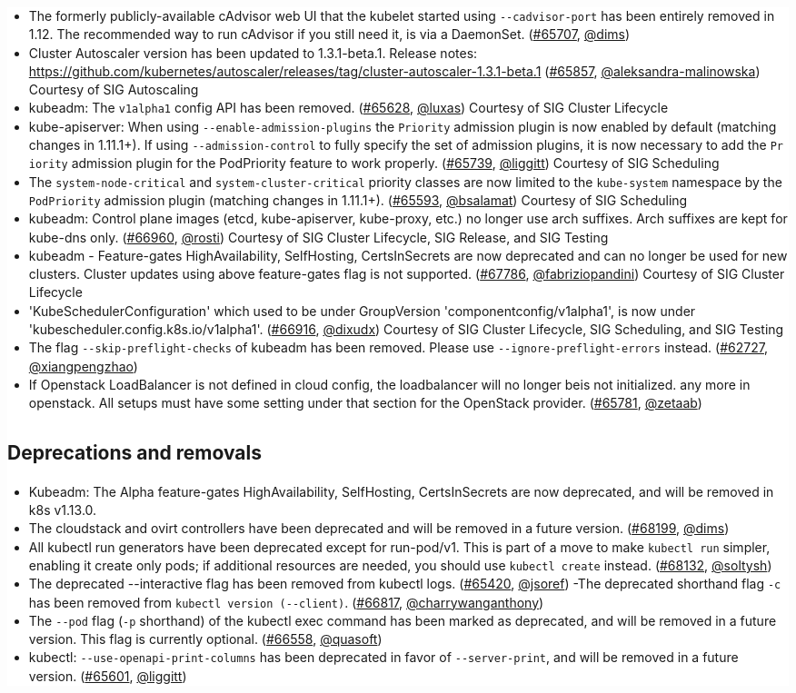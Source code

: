 - The formerly publicly-available cAdvisor web UI that the kubelet started using `--cadvisor-port` has been entirely removed in 1.12. The recommended way to run cAdvisor if you still need it, is via a DaemonSet. ([#65707](https://github.com/kubernetes/kubernetes/pull/65707), [@dims](https://github.com/dims))
- Cluster Autoscaler version has been updated to 1.3.1-beta.1. Release notes: https://github.com/kubernetes/autoscaler/releases/tag/cluster-autoscaler-1.3.1-beta.1 ([#65857](https://github.com/kubernetes/kubernetes/pull/65857), [@aleksandra-malinowska](https://github.com/aleksandra-malinowska)) Courtesy of SIG Autoscaling
- kubeadm: The `v1alpha1` config API has been removed. ([#65628](https://github.com/kubernetes/kubernetes/pull/65628), [@luxas](https://github.com/luxas)) Courtesy of SIG Cluster Lifecycle
- kube-apiserver: When using `--enable-admission-plugins` the `Priority` admission plugin is now enabled by default (matching changes in 1.11.1+). If using `--admission-control` to fully specify the set of admission plugins, it is now necessary to add the `Priority` admission plugin for the PodPriority feature to work properly. ([#65739](https://github.com/kubernetes/kubernetes/pull/65739), [@liggitt](https://github.com/liggitt)) Courtesy of SIG Scheduling
- The `system-node-critical` and `system-cluster-critical` priority classes are now limited to the `kube-system` namespace by the `PodPriority` admission plugin (matching changes in 1.11.1+). ([#65593](https://github.com/kubernetes/kubernetes/pull/65593), [@bsalamat](https://github.com/bsalamat)) Courtesy of SIG Scheduling
- kubeadm: Control plane images (etcd, kube-apiserver, kube-proxy, etc.) no longer use arch suffixes. Arch suffixes are kept for kube-dns only. ([#66960](https://github.com/kubernetes/kubernetes/pull/66960), 
[@rosti](https://github.com/rosti)) Courtesy of SIG Cluster Lifecycle, SIG Release, and SIG Testing
- kubeadm - Feature-gates HighAvailability, SelfHosting, CertsInSecrets are now deprecated and can no longer be used for new clusters. Cluster updates using above feature-gates flag is not supported. ([#67786](https://github.com/kubernetes/kubernetes/pull/67786), [@fabriziopandini](https://github.com/fabriziopandini)) Courtesy of SIG Cluster Lifecycle
- 'KubeSchedulerConfiguration' which used to be under GroupVersion 'componentconfig/v1alpha1',
is now under 'kubescheduler.config.k8s.io/v1alpha1'.  ([#66916](https://github.com/kubernetes/kubernetes/pull/66916), [@dixudx](https://github.com/dixudx)) Courtesy of SIG Cluster Lifecycle, SIG Scheduling, and SIG Testing
- The flag `--skip-preflight-checks` of kubeadm has been removed. Please use `--ignore-preflight-errors` instead. ([#62727](https://github.com/kubernetes/kubernetes/pull/62727), [@xiangpengzhao](https://github.com/xiangpengzhao))
- If Openstack LoadBalancer is not defined in cloud config, the loadbalancer will no longer beis not initialized. any more in openstack. All setups must have some setting under that section for the OpenStack provider. ([#65781](https://github.com/kubernetes/kubernetes/pull/65781), [@zetaab](https://github.com/zetaab))

## Deprecations and removals

- Kubeadm: The Alpha feature-gates HighAvailability, SelfHosting, CertsInSecrets are now deprecated, and will be removed in k8s v1.13.0.
- The cloudstack and ovirt controllers have been deprecated and will be removed in a future version. ([#68199](https://github.com/kubernetes/kubernetes/pull/68199), [@dims](https://github.com/dims))
- All kubectl run generators have been deprecated except for run-pod/v1. This is part of a move to make `kubectl run` simpler, enabling it create only pods; if additional resources are needed, you should use `kubectl create` instead. ([#68132](https://github.com/kubernetes/kubernetes/pull/68132), [@soltysh](https://github.com/soltysh))
- The deprecated --interactive flag has been removed from kubectl logs. ([#65420](https://github.com/kubernetes/kubernetes/pull/65420), [@jsoref](https://github.com/jsoref))
-The deprecated shorthand flag `-c` has been removed from `kubectl version (--client)`. ([#66817](https://github.com/kubernetes/kubernetes/pull/66817), [@charrywanganthony](https://github.com/charrywanganthony))
- The `--pod` flag (`-p` shorthand) of the kubectl exec command has been marked as deprecated, and will be removed in a future version. This flag is currently optional. ([#66558](https://github.com/kubernetes/kubernetes/pull/66558), [@quasoft](https://github.com/quasoft))
- kubectl: `--use-openapi-print-columns` has been deprecated in favor of `--server-print`, and will be removed in a future version. ([#65601](https://github.com/kubernetes/kubernetes/pull/65601), [@liggitt](https://github.com/liggitt))